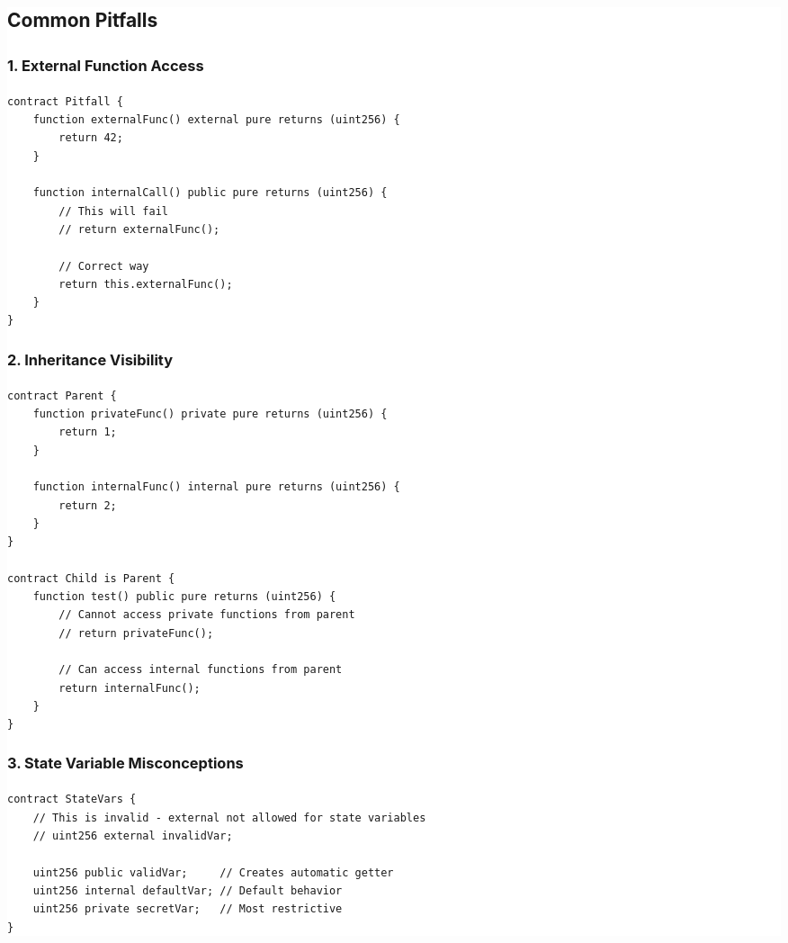 ## Common Pitfalls

### 1. External Function Access
```solidity
contract Pitfall {
    function externalFunc() external pure returns (uint256) {
        return 42;
    }
    
    function internalCall() public pure returns (uint256) {
        // This will fail
        // return externalFunc();
        
        // Correct way
        return this.externalFunc();
    }
}
```

### 2. Inheritance Visibility
```solidity
contract Parent {
    function privateFunc() private pure returns (uint256) {
        return 1;
    }
    
    function internalFunc() internal pure returns (uint256) {
        return 2;
    }
}

contract Child is Parent {
    function test() public pure returns (uint256) {
        // Cannot access private functions from parent
        // return privateFunc();
        
        // Can access internal functions from parent
        return internalFunc();
    }
}
```

### 3. State Variable Misconceptions
```solidity
contract StateVars {
    // This is invalid - external not allowed for state variables
    // uint256 external invalidVar;
    
    uint256 public validVar;     // Creates automatic getter
    uint256 internal defaultVar; // Default behavior
    uint256 private secretVar;   // Most restrictive
}
```
